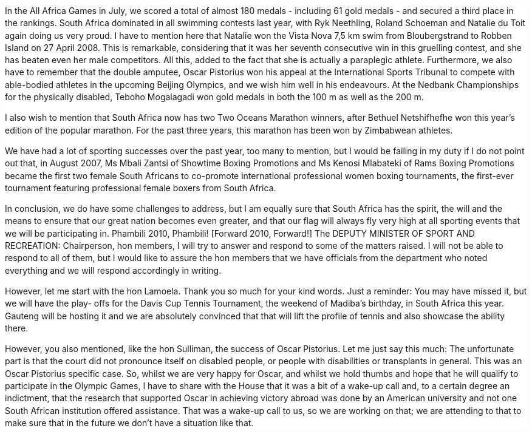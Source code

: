 In the All Africa Games in July, we scored a total of almost 180 medals -
including 61 gold medals - and secured a third place in the rankings. South
Africa dominated in all swimming contests last year, with Ryk Neethling,
Roland Schoeman and Natalie du Toit again doing us very proud. I have to
mention here that Natalie won the Vista Nova 7,5 km swim from
Bloubergstrand to Robben Island on 27 April 2008. This is remarkable,
considering that it was her seventh consecutive win in this gruelling
contest, and she has beaten even her male competitors. All this, added to
the fact that she is actually a paraplegic athlete.
Furthermore, we also have to remember that the double amputee, Oscar
Pistorius won his appeal at the International Sports Tribunal to compete
with able-bodied athletes in the upcoming Beijing Olympics, and we wish him
well in his endeavours. At the Nedbank Championships for the physically
disabled, Teboho Mogalagadi won gold medals in both the 100 m as well as
the 200 m.

I also wish to mention that South Africa now has two Two Oceans Marathon
winners, after Bethuel Netshifhefhe won this year’s edition of the popular
marathon. For the past three years, this marathon has been won by
Zimbabwean athletes.

We have had a lot of sporting successes over the past year, too many to
mention, but I would be failing in my duty if I do not point out that, in
August 2007, Ms Mbali Zantsi of Showtime Boxing Promotions and Ms Kenosi
Mlabateki of Rams Boxing Promotions became the first two female South
Africans to co-promote international professional women boxing tournaments,
the first-ever tournament featuring professional female boxers from South
Africa.

In conclusion, we do have some challenges to address, but I am equally sure
that South Africa has the spirit, the will and the means to ensure that our
great nation becomes even greater, and that our flag will always fly very
high at all sporting events that we will be participating in. Phambili
2010, Phambili! [Forward 2010, Forward!]
The DEPUTY MINISTER OF SPORT AND RECREATION: Chairperson, hon members, I
will try to answer and respond to some of the matters raised. I will not be
able to respond to all of them, but I would like to assure the hon members
that we have officials from the department who noted everything and we will
respond accordingly in writing.

However, let me start with the hon Lamoela. Thank you so much for your kind
words. Just a reminder: You may have missed it, but we will have the play-
offs for the Davis Cup Tennis Tournament, the weekend of Madiba’s birthday,
in South Africa this year. Gauteng will be hosting it and we are absolutely
convinced that that will lift the profile of tennis and also showcase the
ability there.

However, you also mentioned, like the hon Sulliman, the success of Oscar
Pistorius. Let me just say this much: The unfortunate part is that the
court did not pronounce itself on disabled people, or people with
disabilities or transplants in general. This was an Oscar Pistorius
specific case. So, whilst we are very happy for Oscar, and whilst we hold
thumbs and hope that he will qualify to participate in the Olympic Games, I
have to share with the House that it was a bit of a wake-up call and, to a
certain degree an indictment, that the research that supported Oscar in
achieving victory abroad was done by an American university and not one
South African institution offered assistance. That was a wake-up call to
us, so we are working on that; we are attending to that to make sure that
in the future we don’t have a situation like that.
